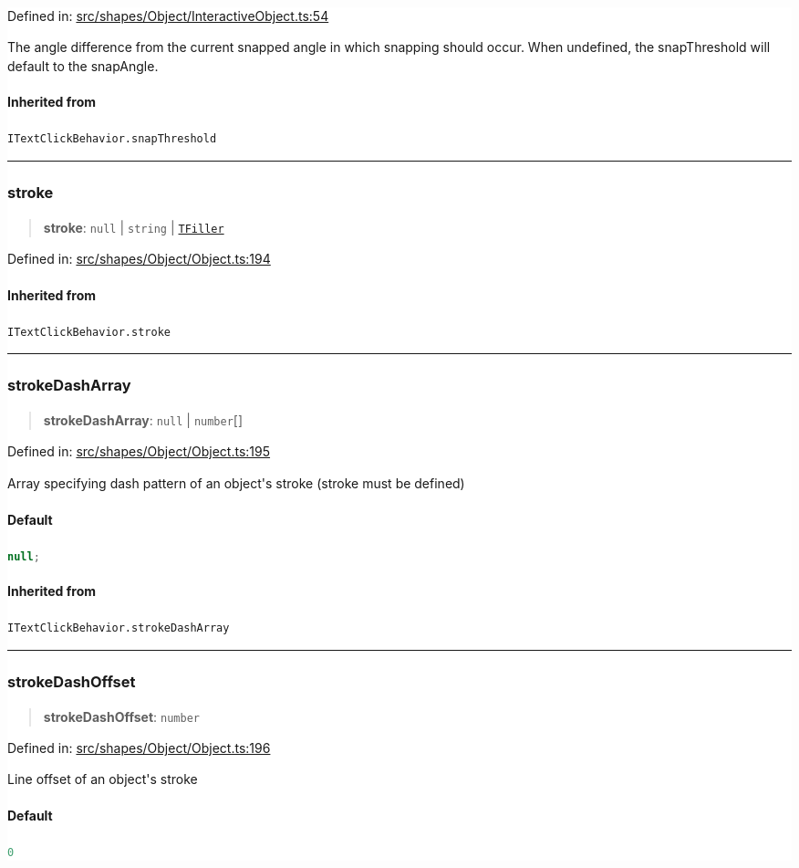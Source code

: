 Defined in: [src/shapes/Object/InteractiveObject.ts:54](https://github.com/fabricjs/fabric.js/blob/e114448a1bce9b68a3e1bba337bc0c83a35c1aa5/src/shapes/Object/InteractiveObject.ts#L54)

The angle difference from the current snapped angle in which snapping should occur.
When undefined, the snapThreshold will default to the snapAngle.

#### Inherited from

`ITextClickBehavior.snapThreshold`

***

### stroke

> **stroke**: `null` \| `string` \| [`TFiller`](/api/type-aliases/tfiller/)

Defined in: [src/shapes/Object/Object.ts:194](https://github.com/fabricjs/fabric.js/blob/e114448a1bce9b68a3e1bba337bc0c83a35c1aa5/src/shapes/Object/Object.ts#L194)

#### Inherited from

`ITextClickBehavior.stroke`

***

### strokeDashArray

> **strokeDashArray**: `null` \| `number`[]

Defined in: [src/shapes/Object/Object.ts:195](https://github.com/fabricjs/fabric.js/blob/e114448a1bce9b68a3e1bba337bc0c83a35c1aa5/src/shapes/Object/Object.ts#L195)

Array specifying dash pattern of an object's stroke (stroke must be defined)

#### Default

```ts
null;
```

#### Inherited from

`ITextClickBehavior.strokeDashArray`

***

### strokeDashOffset

> **strokeDashOffset**: `number`

Defined in: [src/shapes/Object/Object.ts:196](https://github.com/fabricjs/fabric.js/blob/e114448a1bce9b68a3e1bba337bc0c83a35c1aa5/src/shapes/Object/Object.ts#L196)

Line offset of an object's stroke

#### Default

```ts
0
```
